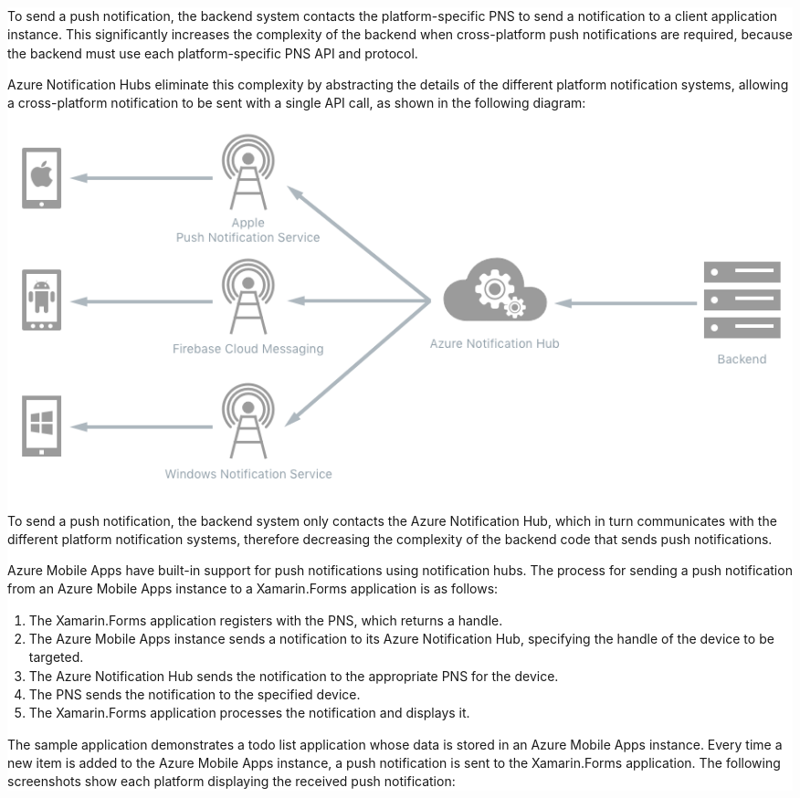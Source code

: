 To send a push notification, the backend system contacts the platform-specific PNS to send a notification to a client application instance. This significantly increases the complexity of the backend when cross-platform push notifications are required, because the backend must use each platform-specific PNS API and protocol.

Azure Notification Hubs eliminate this complexity by abstracting the details of the different platform notification systems, allowing a cross-platform notification to be sent with a single API call, as shown in the following diagram:

[![](4-push-images/notification-hub.png)](4-push-images/notification-hub-large.png#lightbox)

To send a push notification, the backend system only contacts the Azure Notification Hub, which in turn communicates with the different platform notification systems, therefore decreasing the complexity of the backend code that sends push notifications.

Azure Mobile Apps have built-in support for push notifications using notification hubs. The process for sending a push notification from an Azure Mobile Apps instance to a Xamarin.Forms application is as follows:

1. The Xamarin.Forms application registers with the PNS, which returns a handle.
1. The Azure Mobile Apps instance sends a notification to its Azure Notification Hub, specifying the handle of the device to be targeted.
1. The Azure Notification Hub sends the notification to the appropriate PNS for the device.
1. The PNS sends the notification to the specified device.
1. The Xamarin.Forms application processes the notification and displays it.

The sample application demonstrates a todo list application whose data is stored in an Azure Mobile Apps instance. Every time a new item is added to the Azure Mobile Apps instance, a push notification is sent to the Xamarin.Forms application. The following screenshots show each platform displaying the received push notification:
